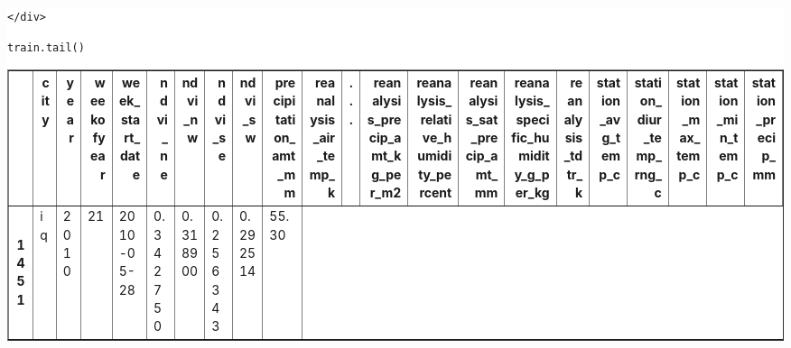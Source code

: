     </div>
  </div>





```
train.tail()
```





  <div id="df-eea64806-2980-4cee-b54c-ad8cfc63498b" class="colab-df-container">
    <div>
<style scoped>
    .dataframe tbody tr th:only-of-type {
        vertical-align: middle;
    }

    .dataframe tbody tr th {
        vertical-align: top;
    }

    .dataframe thead th {
        text-align: right;
    }
</style>
<table border="1" class="dataframe">
  <thead>
    <tr style="text-align: right;">
      <th></th>
      <th>city</th>
      <th>year</th>
      <th>weekofyear</th>
      <th>week_start_date</th>
      <th>ndvi_ne</th>
      <th>ndvi_nw</th>
      <th>ndvi_se</th>
      <th>ndvi_sw</th>
      <th>precipitation_amt_mm</th>
      <th>reanalysis_air_temp_k</th>
      <th>...</th>
      <th>reanalysis_precip_amt_kg_per_m2</th>
      <th>reanalysis_relative_humidity_percent</th>
      <th>reanalysis_sat_precip_amt_mm</th>
      <th>reanalysis_specific_humidity_g_per_kg</th>
      <th>reanalysis_tdtr_k</th>
      <th>station_avg_temp_c</th>
      <th>station_diur_temp_rng_c</th>
      <th>station_max_temp_c</th>
      <th>station_min_temp_c</th>
      <th>station_precip_mm</th>
    </tr>
  </thead>
  <tbody>
    <tr>
      <th>1451</th>
      <td>iq</td>
      <td>2010</td>
      <td>21</td>
      <td>2010-05-28</td>
      <td>0.342750</td>
      <td>0.318900</td>
      <td>0.256343</td>
      <td>0.292514</td>
      <td>55.30</td>
